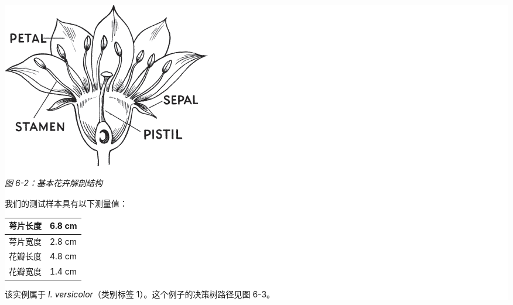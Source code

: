 ![图片](img/06fig02.jpg)

*图 6-2：基本花卉解剖结构*

我们的测试样本具有以下测量值：

| 萼片长度 | 6.8 cm |
| --- | --- |
| 萼片宽度 | 2.8 cm |
| 花瓣长度 | 4.8 cm |
| 花瓣宽度 | 1.4 cm |

该实例属于 *I. versicolor*（类别标签 1）。这个例子的决策树路径见图 6-3。
